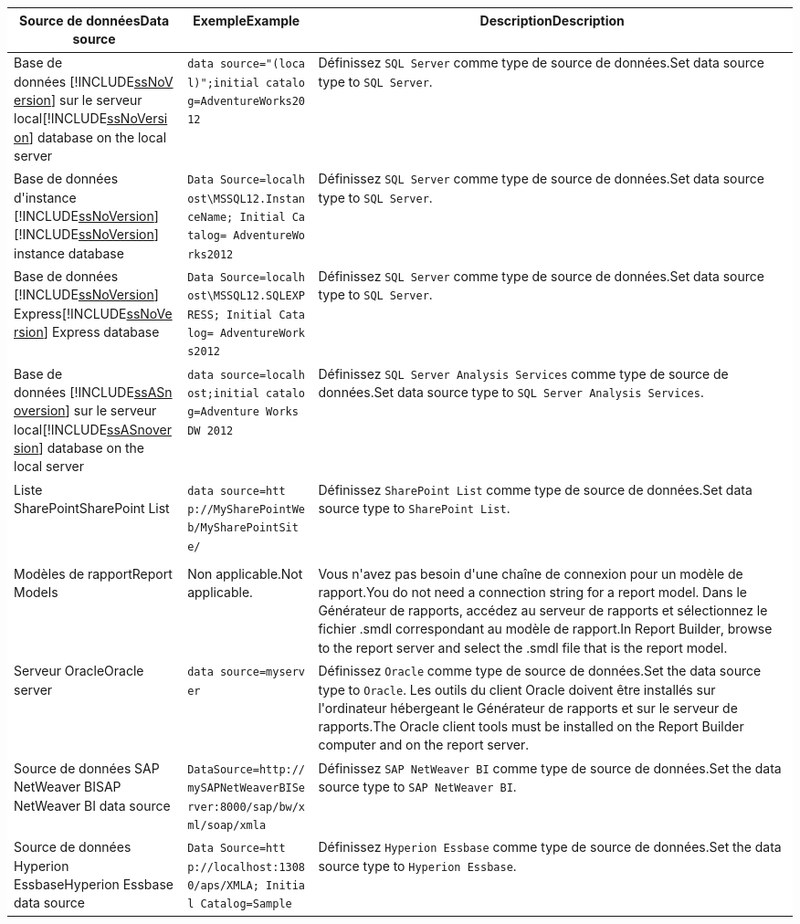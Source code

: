 |<span data-ttu-id="45fa0-120">**Source de données**</span><span class="sxs-lookup"><span data-stu-id="45fa0-120">**Data source**</span></span>|<span data-ttu-id="45fa0-121">**Exemple**</span><span class="sxs-lookup"><span data-stu-id="45fa0-121">**Example**</span></span>|<span data-ttu-id="45fa0-122">**Description**</span><span class="sxs-lookup"><span data-stu-id="45fa0-122">**Description**</span></span>|  
|---------------------|-----------------|---------------------|  
|<span data-ttu-id="45fa0-123">Base de données [!INCLUDE[ssNoVersion](../includes/ssnoversion-md.md)] sur le serveur local</span><span class="sxs-lookup"><span data-stu-id="45fa0-123">[!INCLUDE[ssNoVersion](../includes/ssnoversion-md.md)] database on the local server</span></span>|`data source="(local)";initial catalog=AdventureWorks2012`|<span data-ttu-id="45fa0-124">Définissez `SQL Server` comme type de source de données.</span><span class="sxs-lookup"><span data-stu-id="45fa0-124">Set data source type to `SQL Server`.</span></span>|  
|<span data-ttu-id="45fa0-125">Base de données d'instance [!INCLUDE[ssNoVersion](../includes/ssnoversion-md.md)]</span><span class="sxs-lookup"><span data-stu-id="45fa0-125">[!INCLUDE[ssNoVersion](../includes/ssnoversion-md.md)] instance database</span></span>|`Data Source=localhost\MSSQL12.InstanceName; Initial Catalog= AdventureWorks2012`|<span data-ttu-id="45fa0-126">Définissez `SQL Server` comme type de source de données.</span><span class="sxs-lookup"><span data-stu-id="45fa0-126">Set data source type to `SQL Server`.</span></span>|  
|<span data-ttu-id="45fa0-127">Base de données [!INCLUDE[ssNoVersion](../includes/ssnoversion-md.md)] Express</span><span class="sxs-lookup"><span data-stu-id="45fa0-127">[!INCLUDE[ssNoVersion](../includes/ssnoversion-md.md)] Express database</span></span>|`Data Source=localhost\MSSQL12.SQLEXPRESS; Initial Catalog= AdventureWorks2012`|<span data-ttu-id="45fa0-128">Définissez `SQL Server` comme type de source de données.</span><span class="sxs-lookup"><span data-stu-id="45fa0-128">Set data source type to `SQL Server`.</span></span>|  
|<span data-ttu-id="45fa0-129">Base de données [!INCLUDE[ssASnoversion](../includes/ssasnoversion-md.md)] sur le serveur local</span><span class="sxs-lookup"><span data-stu-id="45fa0-129">[!INCLUDE[ssASnoversion](../includes/ssasnoversion-md.md)] database on the local server</span></span>|`data source=localhost;initial catalog=Adventure Works DW 2012`|<span data-ttu-id="45fa0-130">Définissez `SQL Server Analysis Services` comme type de source de données.</span><span class="sxs-lookup"><span data-stu-id="45fa0-130">Set data source type to `SQL Server Analysis Services`.</span></span>|  
|<span data-ttu-id="45fa0-131">Liste SharePoint</span><span class="sxs-lookup"><span data-stu-id="45fa0-131">SharePoint List</span></span>|`data source=http://MySharePointWeb/MySharePointSite/`|<span data-ttu-id="45fa0-132">Définissez `SharePoint List` comme type de source de données.</span><span class="sxs-lookup"><span data-stu-id="45fa0-132">Set data source type to `SharePoint List`.</span></span>|  
||||  
|<span data-ttu-id="45fa0-133">Modèles de rapport</span><span class="sxs-lookup"><span data-stu-id="45fa0-133">Report Models</span></span>|<span data-ttu-id="45fa0-134">Non applicable.</span><span class="sxs-lookup"><span data-stu-id="45fa0-134">Not applicable.</span></span>|<span data-ttu-id="45fa0-135">Vous n'avez pas besoin d'une chaîne de connexion pour un modèle de rapport.</span><span class="sxs-lookup"><span data-stu-id="45fa0-135">You do not need a connection string for a report model.</span></span> <span data-ttu-id="45fa0-136">Dans le Générateur de rapports, accédez au serveur de rapports et sélectionnez le fichier .smdl correspondant au modèle de rapport.</span><span class="sxs-lookup"><span data-stu-id="45fa0-136">In Report Builder, browse to the report server and select the .smdl file that is the report model.</span></span>|  
|<span data-ttu-id="45fa0-137">Serveur Oracle</span><span class="sxs-lookup"><span data-stu-id="45fa0-137">Oracle server</span></span>|`data source=myserver`|<span data-ttu-id="45fa0-138">Définissez `Oracle` comme type de source de données.</span><span class="sxs-lookup"><span data-stu-id="45fa0-138">Set the data source type to `Oracle`.</span></span> <span data-ttu-id="45fa0-139">Les outils du client Oracle doivent être installés sur l'ordinateur hébergeant le Générateur de rapports et sur le serveur de rapports.</span><span class="sxs-lookup"><span data-stu-id="45fa0-139">The Oracle client tools must be installed on the Report Builder computer and on the report server.</span></span>|  
|<span data-ttu-id="45fa0-140">Source de données SAP NetWeaver BI</span><span class="sxs-lookup"><span data-stu-id="45fa0-140">SAP NetWeaver BI data source</span></span>|`DataSource=http://mySAPNetWeaverBIServer:8000/sap/bw/xml/soap/xmla`|<span data-ttu-id="45fa0-141">Définissez `SAP NetWeaver BI` comme type de source de données.</span><span class="sxs-lookup"><span data-stu-id="45fa0-141">Set the data source type to `SAP NetWeaver BI`.</span></span>|  
|<span data-ttu-id="45fa0-142">Source de données Hyperion Essbase</span><span class="sxs-lookup"><span data-stu-id="45fa0-142">Hyperion Essbase data source</span></span>|`Data Source=http://localhost:13080/aps/XMLA; Initial Catalog=Sample`|<span data-ttu-id="45fa0-143">Définissez `Hyperion Essbase` comme type de source de données.</span><span class="sxs-lookup"><span data-stu-id="45fa0-143">Set the data source type to `Hyperion Essbase`.</span></span>|  